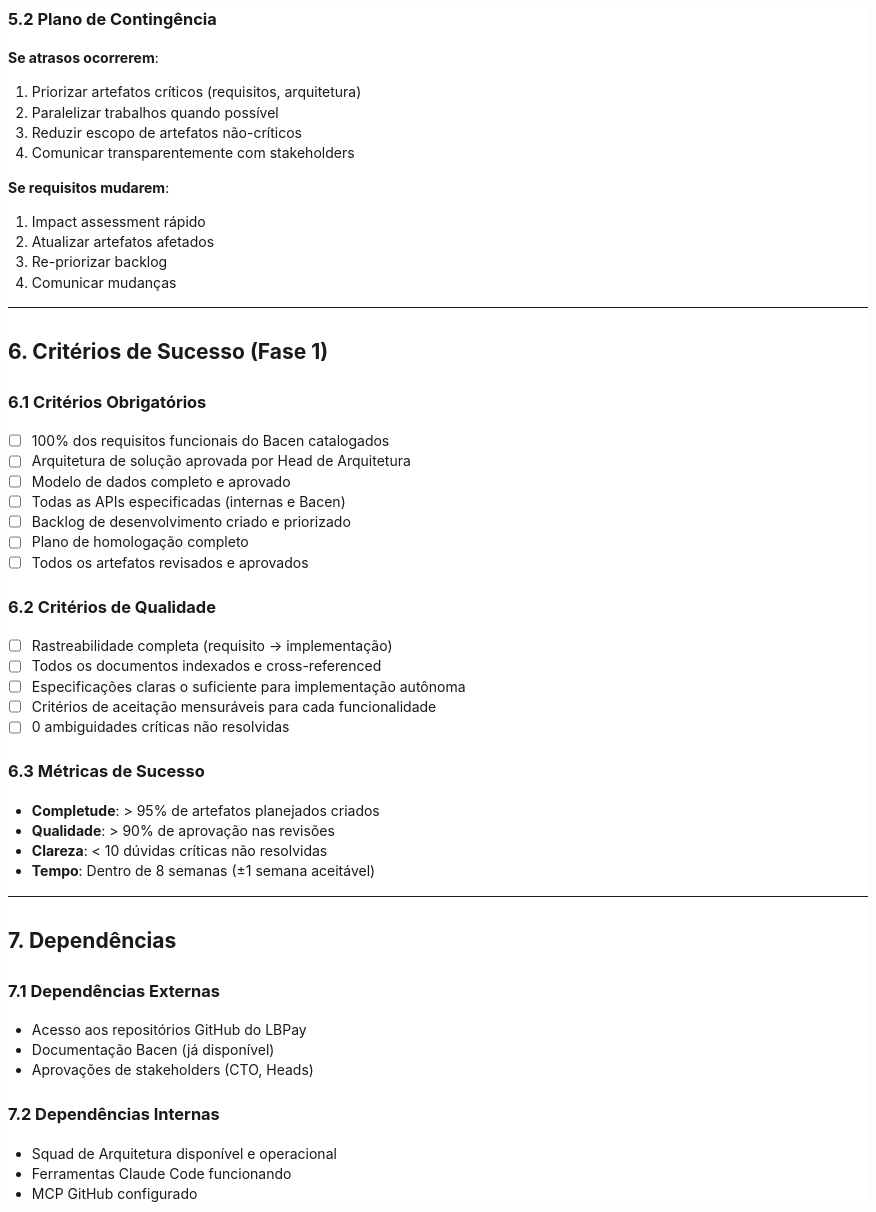 ### 5.2 Plano de Contingência

**Se atrasos ocorrerem**:
1. Priorizar artefatos críticos (requisitos, arquitetura)
2. Paralelizar trabalhos quando possível
3. Reduzir escopo de artefatos não-críticos
4. Comunicar transparentemente com stakeholders

**Se requisitos mudarem**:
1. Impact assessment rápido
2. Atualizar artefatos afetados
3. Re-priorizar backlog
4. Comunicar mudanças

---

## 6. Critérios de Sucesso (Fase 1)

### 6.1 Critérios Obrigatórios
- [ ] 100% dos requisitos funcionais do Bacen catalogados
- [ ] Arquitetura de solução aprovada por Head de Arquitetura
- [ ] Modelo de dados completo e aprovado
- [ ] Todas as APIs especificadas (internas e Bacen)
- [ ] Backlog de desenvolvimento criado e priorizado
- [ ] Plano de homologação completo
- [ ] Todos os artefatos revisados e aprovados

### 6.2 Critérios de Qualidade
- [ ] Rastreabilidade completa (requisito → implementação)
- [ ] Todos os documentos indexados e cross-referenced
- [ ] Especificações claras o suficiente para implementação autônoma
- [ ] Critérios de aceitação mensuráveis para cada funcionalidade
- [ ] 0 ambiguidades críticas não resolvidas

### 6.3 Métricas de Sucesso
- **Completude**: > 95% de artefatos planejados criados
- **Qualidade**: > 90% de aprovação nas revisões
- **Clareza**: < 10 dúvidas críticas não resolvidas
- **Tempo**: Dentro de 8 semanas (±1 semana aceitável)

---

## 7. Dependências

### 7.1 Dependências Externas
- Acesso aos repositórios GitHub do LBPay
- Documentação Bacen (já disponível)
- Aprovações de stakeholders (CTO, Heads)

### 7.2 Dependências Internas
- Squad de Arquitetura disponível e operacional
- Ferramentas Claude Code funcionando
- MCP GitHub configurado
